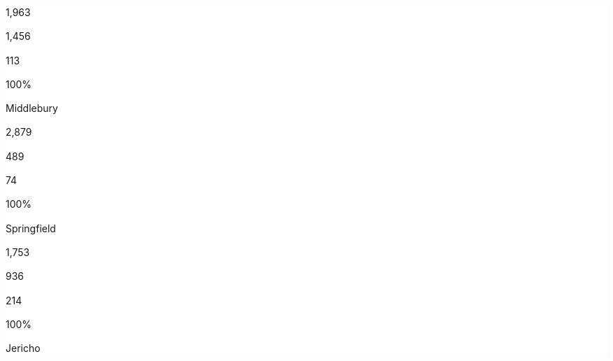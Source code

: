 1,963

</div>

<div>

1,456

</div>

<div>

113

</div>

100<span class="eln-percent-sign">%</span>

Middlebury

<div class="eln-text-color eln-democrat">

2,879

</div>

<div>

489

</div>

<div>

74

</div>

100<span class="eln-percent-sign">%</span>

Springfield

<div class="eln-text-color eln-democrat">

1,753

</div>

<div>

936

</div>

<div>

214

</div>

100<span class="eln-percent-sign">%</span>

Jericho

<div class="eln-text-color eln-democrat">
